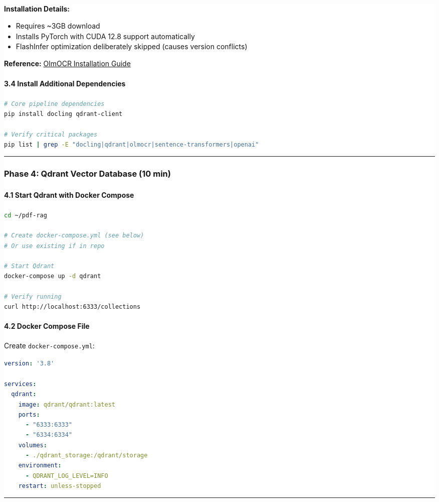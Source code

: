 **Installation Details:**
- Requires ~3GB download
- Installs PyTorch with CUDA 12.8 support automatically
- FlashInfer optimization deliberately skipped (causes version conflicts)

**Reference:** [OlmOCR Installation Guide](https://github.com/allenai/olmocr?tab=readme-ov-file#installation)

#### 3.4 Install Additional Dependencies
```bash
# Core pipeline dependencies
pip install docling qdrant-client

# Verify critical packages
pip list | grep -E "docling|qdrant|olmocr|sentence-transformers|openai"
```

---

### Phase 4: Qdrant Vector Database (10 min)

#### 4.1 Start Qdrant with Docker Compose
```bash
cd ~/pdf-rag

# Create docker-compose.yml (see below)
# Or use existing if in repo

# Start Qdrant
docker-compose up -d qdrant

# Verify running
curl http://localhost:6333/collections
```

#### 4.2 Docker Compose File
Create `docker-compose.yml`:
```yaml
version: '3.8'

services:
  qdrant:
    image: qdrant/qdrant:latest
    ports:
      - "6333:6333"
      - "6334:6334"
    volumes:
      - ./qdrant_storage:/qdrant/storage
    environment:
      - QDRANT_LOG_LEVEL=INFO
    restart: unless-stopped
```

---